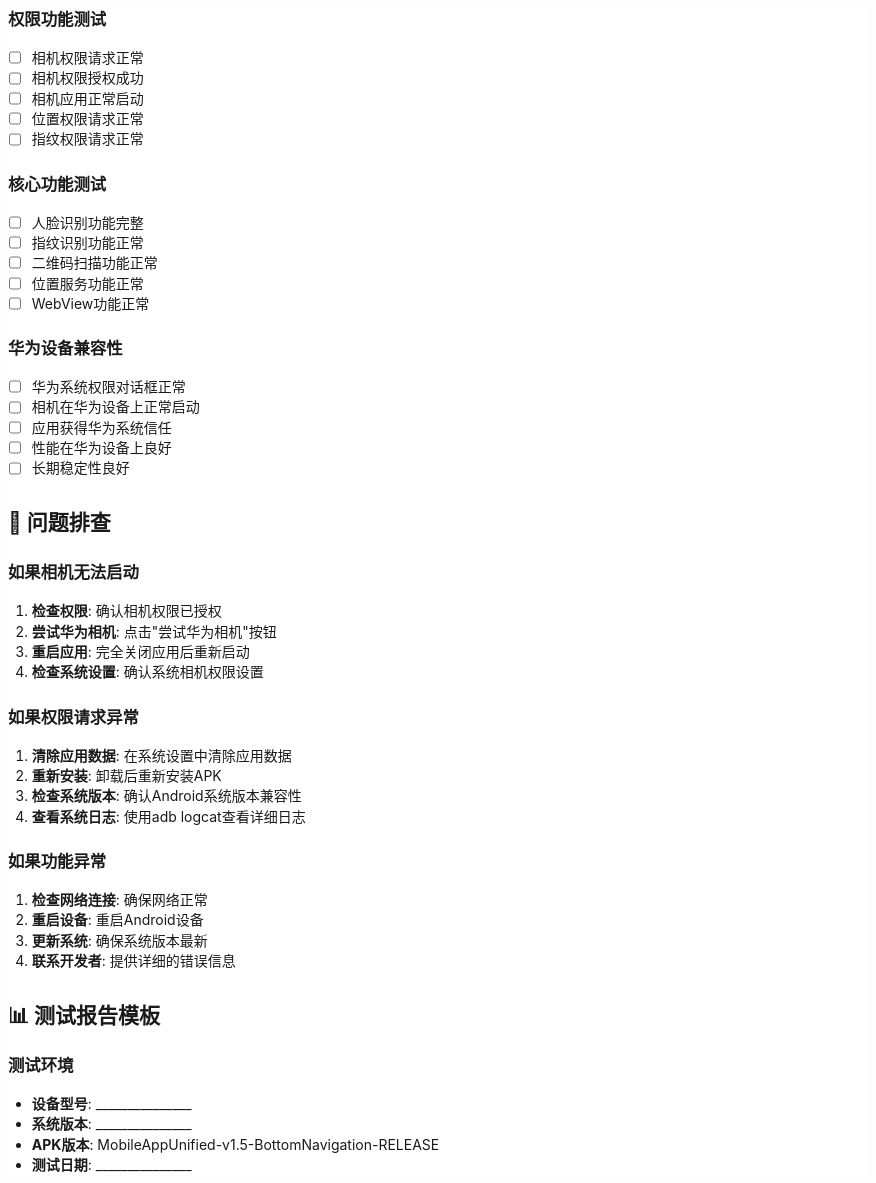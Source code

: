 ### **权限功能测试**
- [ ] 相机权限请求正常
- [ ] 相机权限授权成功
- [ ] 相机应用正常启动
- [ ] 位置权限请求正常
- [ ] 指纹权限请求正常

### **核心功能测试**
- [ ] 人脸识别功能完整
- [ ] 指纹识别功能正常
- [ ] 二维码扫描功能正常
- [ ] 位置服务功能正常
- [ ] WebView功能正常

### **华为设备兼容性**
- [ ] 华为系统权限对话框正常
- [ ] 相机在华为设备上正常启动
- [ ] 应用获得华为系统信任
- [ ] 性能在华为设备上良好
- [ ] 长期稳定性良好

## 🚨 **问题排查**

### **如果相机无法启动**
1. **检查权限**: 确认相机权限已授权
2. **尝试华为相机**: 点击"尝试华为相机"按钮
3. **重启应用**: 完全关闭应用后重新启动
4. **检查系统设置**: 确认系统相机权限设置

### **如果权限请求异常**
1. **清除应用数据**: 在系统设置中清除应用数据
2. **重新安装**: 卸载后重新安装APK
3. **检查系统版本**: 确认Android系统版本兼容性
4. **查看系统日志**: 使用adb logcat查看详细日志

### **如果功能异常**
1. **检查网络连接**: 确保网络正常
2. **重启设备**: 重启Android设备
3. **更新系统**: 确保系统版本最新
4. **联系开发者**: 提供详细的错误信息

## 📊 **测试报告模板**

### **测试环境**
- **设备型号**: _______________
- **系统版本**: _______________
- **APK版本**: MobileAppUnified-v1.5-BottomNavigation-RELEASE
- **测试日期**: _______________
